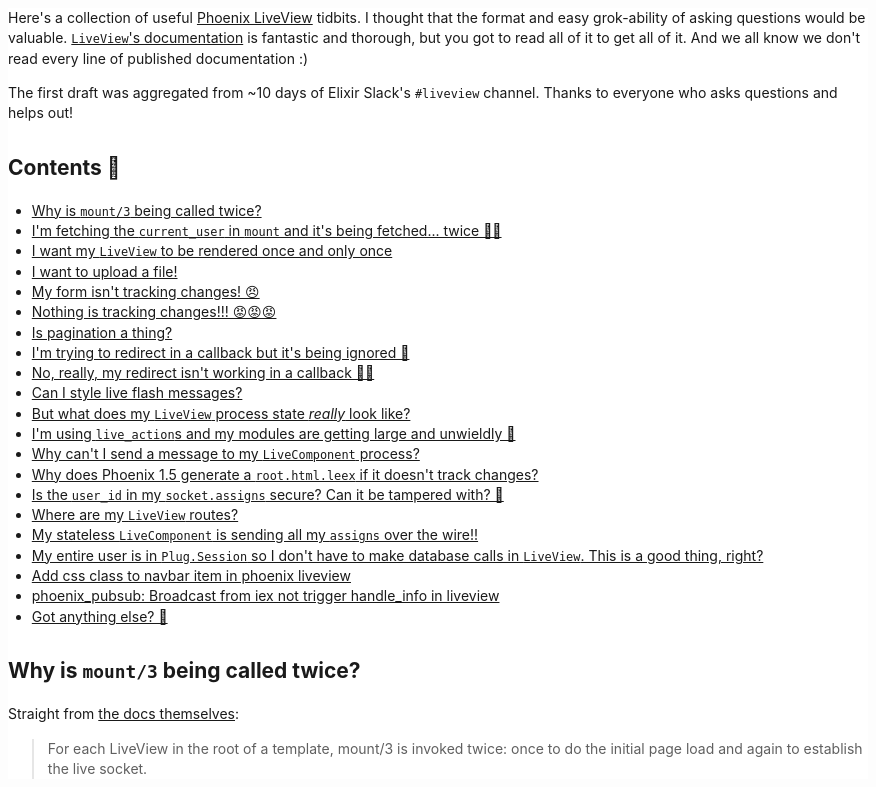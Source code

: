 Here's a collection of useful [Phoenix LiveView](https://github.com/phoenixframework/phoenix_live_view) tidbits. I thought that the format and easy grok-ability of asking questions would be valuable. [`LiveView`'s documentation](https://hexdocs.pm/phoenix_live_view/Phoenix.LiveView.html) is fantastic and thorough, but you got to read all of it to get all of it. And we all know we don't read every line of published documentation :)

The first draft was aggregated from ~10 days of Elixir Slack's `#liveview` channel. Thanks to everyone who asks questions and helps out!

## Contents 📖

- [Why is `mount/3` being called twice?](#why-is-mount3-being-called-twice)
- [I'm fetching the `current_user` in `mount` and it's being fetched... twice 😤😤](#im-fetching-the-current_user-in-mount-and-its-being-fetched-twice-)
- [I want my `LiveView` to be rendered once and only once](#i-want-my-liveview-to-be-rendered-once-and-only-once)
- [I want to upload a file!](#i-want-to-upload-a-file)
- [My form isn't tracking changes! 😠](#my-form-isnt-tracking-changes-)
- [Nothing is tracking changes!!! 😡😡😡](#nothing-is-tracking-changes-)
- [Is pagination a thing?](#is-pagination-a-thing)
- [I'm trying to redirect in a callback but it's being ignored 🤔](#im-trying-to-redirect-in-a-callback-but-its-being-ignored-)
- [No, really, my redirect isn't working in a callback 🤔🤔](#no-really-my-redirect-isnt-working-in-a-callback-)
- [Can I style live flash messages?](#can-i-style-live-flash-messages)
- [But what does my `LiveView` process state _really_ look like?](#but-what-does-my-liveview-process-state-_really_-look-like)
- [I'm using `live_action`s and my modules are getting large and unwieldly 🙁](#im-using-live_actions-and-my-modules-are-getting-large-and-unwieldly-)
- [Why can't I send a message to my `LiveComponent` process?](#why-cant-i-send-a-message-to-my-livecomponent-process)
- [Why does Phoenix 1.5 generate a `root.html.leex` if it doesn't track changes?](#why-does-phoenix-15-generate-a-roothtmlleex-if-it-doesnt-track-changes)
- [Is the `user_id` in my `socket.assigns` secure? Can it be tampered with? 👮](#is-the-user_id-in-my-socketassigns-secure-can-it-be-tampered-with-)
- [Where are my `LiveView` routes?](#where-are-my-liveview-routes)
- [My stateless `LiveComponent` is sending all my `assigns` over the wire!!](#my-stateless-livecomponent-is-sending-all-my-assigns-over-the-wire)
- [My entire user is in `Plug.Session` so I don't have to make database calls in `LiveView`. This is a good thing, right?](#my-entire-user-is-in-plugsession-so-i-dont-have-to-make-database-calls-in-liveview-this-is-a-good-thing-right)
- [Add css class to navbar item in phoenix liveview](#add-css-class-to-navbar-in-phoenix-liveview)
- [phoenix_pubsub: Broadcast from iex not trigger handle_info in liveview](https://github.com/dfang/phoenix-live-view-tips#phoenix_pubsub-broadcast-from-iex-not-trigger-handle_info-in-liveview)
- [Got anything else? 🥺](#got-anything-else-)

## Why is `mount/3` being called twice?

Straight from [the docs themselves](https://hexdocs.pm/phoenix_live_view/0.12.1/Phoenix.LiveView.html#c:mount/3):

> For each LiveView in the root of a template, mount/3 is invoked twice: once to do the initial page load and again to establish the live socket.
